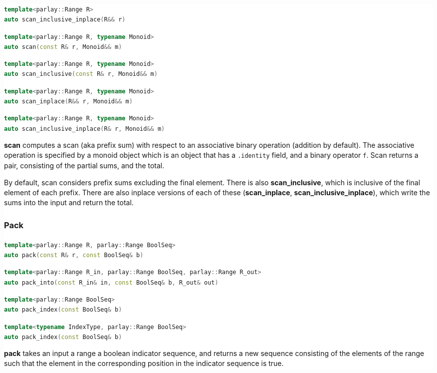 ```c++
template<parlay::Range R>
auto scan_inclusive_inplace(R&& r)
```

```c++
template<parlay::Range R, typename Monoid>
auto scan(const R& r, Monoid&& m)
```

```c++
template<parlay::Range R, typename Monoid>
auto scan_inclusive(const R& r, Monoid&& m)
```

```c++
template<parlay::Range R, typename Monoid>
auto scan_inplace(R&& r, Monoid&& m)
```

```c++
template<parlay::Range R, typename Monoid>
auto scan_inclusive_inplace(R& r, Monoid&& m)
```

**scan** computes a scan (aka prefix sum) with respect to an associative binary operation (addition by default).  The associative operation is specified by a monoid object which is an object that has a `.identity` field, and a binary operator `f`. Scan returns a pair, consisting of the partial sums, and the total.

By default, scan considers prefix sums excluding the final element. There is also **scan_inclusive**, which is inclusive of the final element of each prefix. There are also inplace versions of each of these (**scan_inplace**, **scan_inclusive_inplace**), which write the sums into the input and return the total.

### Pack

```c++
template<parlay::Range R, parlay::Range BoolSeq>
auto pack(const R& r, const BoolSeq& b)
```

```c++
template<parlay::Range R_in, parlay::Range BoolSeq, parlay::Range R_out>
auto pack_into(const R_in& in, const BoolSeq& b, R_out& out)
```

```c++
template<parlay::Range BoolSeq>
auto pack_index(const BoolSeq& b) 
```

```c++
template<typename IndexType, parlay::Range BoolSeq>
auto pack_index(const BoolSeq& b) 
```

**pack** takes an input a range a boolean indicator sequence, and returns a new sequence consisting of the elements of the range such that the element in the corresponding position in the indicator sequence is true.
